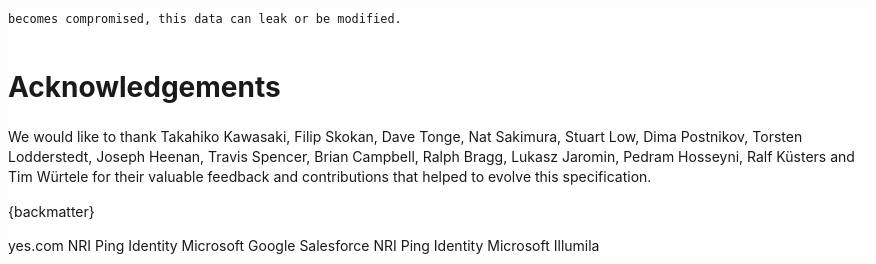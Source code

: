     becomes compromised, this data can leak or be modified.


# Acknowledgements

We would like to thank Takahiko Kawasaki, Filip Skokan, Dave Tonge, Nat Sakimura, Stuart Low, Dima Postnikov, Torsten Lodderstedt, Joseph Heenan, Travis Spencer, Brian Campbell, Ralph Bragg, Lukasz Jaromin, Pedram Hosseyni, Ralf Küsters and Tim Würtele for their valuable feedback and contributions that helped to evolve this specification.

{backmatter}

<reference anchor="attackermodel" target="https://openid.net/specs/fapi-2_0-attacker-model.html">
  <front>
    <title>FAPI 2.0 Attacker Model</title>
    <author initials="D." surname="Fett" fullname="Daniel Fett">
      <organization>yes.com</organization>
    </author>
   <date day="14" month="Nov" year="2022"/>
  </front>
</reference>

<reference anchor="OIDC" target="http://openid.net/specs/openid-connect-core-1_0.html">
  <front>
    <title>OpenID Connect Core 1.0 incorporating errata set 1</title>
    <author initials="N." surname="Sakimura" fullname="Nat Sakimura">
      <organization>NRI</organization>
    </author>
    <author initials="J." surname="Bradley" fullname="John Bradley">
      <organization>Ping Identity</organization>
    </author>
    <author initials="M." surname="Jones" fullname="Mike Jones">
      <organization>Microsoft</organization>
    </author>
    <author initials="B." surname="de Medeiros" fullname="Breno de Medeiros">
      <organization>Google</organization>
    </author>
    <author initials="C." surname="Mortimore" fullname="Chuck Mortimore">
      <organization>Salesforce</organization>
    </author>
   <date day="8" month="Nov" year="2014"/>
  </front>
</reference>

<reference anchor="OIDD" target="https://openid.net/specs/openid-connect-discovery-1_0.html">
  <front>
    <title>OpenID Connect Discovery 1.0 incorporating errata set 1</title>
    <author initials="N." surname="Sakimura" fullname="Nat Sakimura">
      <organization>NRI</organization>
    </author>
    <author initials="J." surname="Bradley" fullname="John Bradley">
      <organization>Ping Identity</organization>
    </author>
    <author initials="M." surname="Jones" fullname="Mike Jones">
      <organization>Microsoft</organization>
    </author>
    <author initials="E." surname="Jay" fullname="Edmund Jay">
      <organization>Illumila</organization>
    </author>
    <date day="8" month="Nov" year="2014"/>
  </front>
</reference>
